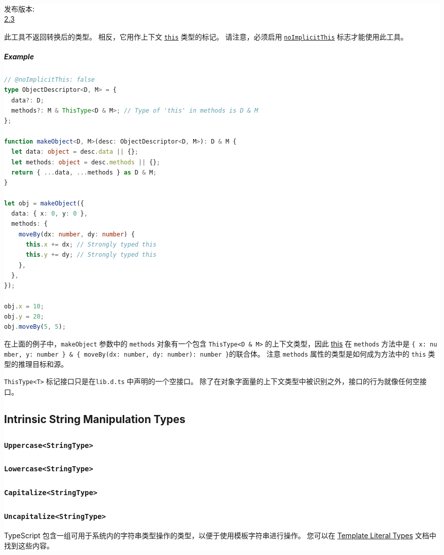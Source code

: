 发布版本:  
[2.3](https://github.com/microsoft/TypeScript/pull/14141)

</blockquote>

此工具不返回转换后的类型。 相反，它用作上下文 [`this`](/docs/handbook/functions.html#this) 类型的标记。 请注意，必须启用 [`noImplicitThis`](/tsconfig#noImplicitThis) 标志才能使用此工具。

##### Example

```ts twoslash
// @noImplicitThis: false
type ObjectDescriptor<D, M> = {
  data?: D;
  methods?: M & ThisType<D & M>; // Type of 'this' in methods is D & M
};

function makeObject<D, M>(desc: ObjectDescriptor<D, M>): D & M {
  let data: object = desc.data || {};
  let methods: object = desc.methods || {};
  return { ...data, ...methods } as D & M;
}

let obj = makeObject({
  data: { x: 0, y: 0 },
  methods: {
    moveBy(dx: number, dy: number) {
      this.x += dx; // Strongly typed this
      this.y += dy; // Strongly typed this
    },
  },
});

obj.x = 10;
obj.y = 20;
obj.moveBy(5, 5);
```

在上面的例子中，`makeObject` 参数中的 `methods` 对象有一个包含 `ThisType<D & M>` 的上下文类型，因此 [this](/docs/handbook/functions.html#this ) 在 `methods` 方法中是 `{ x: number, y: number } & { moveBy(dx: number, dy: number): number }`的联合体。 注意 `methods` 属性的类型是如何成为方法中的 `this` 类型的推理目标和源。

`ThisType<T>` 标记接口只是在`lib.d.ts` 中声明的一个空接口。 除了在对象字面量的上下文类型中被识别之外，接口的行为就像任何空接口。

## Intrinsic String Manipulation Types

### `Uppercase<StringType>`

### `Lowercase<StringType>`

### `Capitalize<StringType>`

### `Uncapitalize<StringType>`

TypeScript 包含一组可用于系统内的字符串类型操作的类型，以便于使用模板字符串进行操作。 您可以在 [Template Literal Types](/docs/handbook/2/template-literal-types.html#uppercasestringtype) 文档中找到这些内容。
